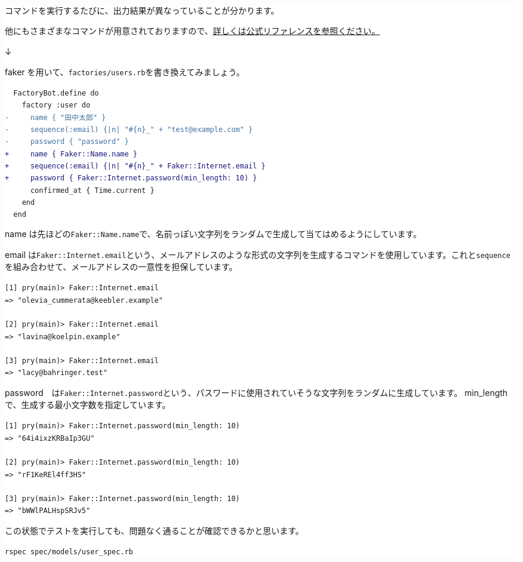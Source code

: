 コマンドを実行するたびに、出力結果が異なっていることが分かります。

他にもさまざまなコマンドが用意されておりますので、[詳しくは公式リファレンスを参照ください。](https://www.rubydoc.info/gems/faker/)

↓

faker を用いて、`factories/users.rb`を書き換えてみましょう。

```diff rb:rails/spec/factories/users.rb
  FactoryBot.define do
    factory :user do
-     name { "田中太郎" }
-     sequence(:email) {|n| "#{n}_" + "test@example.com" }
-     password { "password" }
+     name { Faker::Name.name }
+     sequence(:email) {|n| "#{n}_" + Faker::Internet.email }
+     password { Faker::Internet.password(min_length: 10) }
      confirmed_at { Time.current }
    end
  end
```

name は先ほどの`Faker::Name.name`で、名前っぽい文字列をランダムで生成して当てはめるようにしています。

email は`Faker::Internet.email`という、メールアドレスのような形式の文字列を生成するコマンドを使用しています。これと`sequence`を組み合わせて、メールアドレスの一意性を担保しています。

```
[1] pry(main)> Faker::Internet.email
=> "olevia_cummerata@keebler.example"

[2] pry(main)> Faker::Internet.email
=> "lavina@koelpin.example"

[3] pry(main)> Faker::Internet.email
=> "lacy@bahringer.test"
```

password　は`Faker::Internet.password`という、パスワードに使用されていそうな文字列をランダムに生成しています。 min_length で、生成する最小文字数を指定しています。

```
[1] pry(main)> Faker::Internet.password(min_length: 10)
=> "64i4ixzKRBaIp3GU"

[2] pry(main)> Faker::Internet.password(min_length: 10)
=> "rF1KeREl4ff3HS"

[3] pry(main)> Faker::Internet.password(min_length: 10)
=> "bWWlPALHspSRJv5"
```

この状態でテストを実行しても、問題なく通ることが確認できるかと思います。

```sh:railsコンテナ
rspec spec/models/user_spec.rb
```
